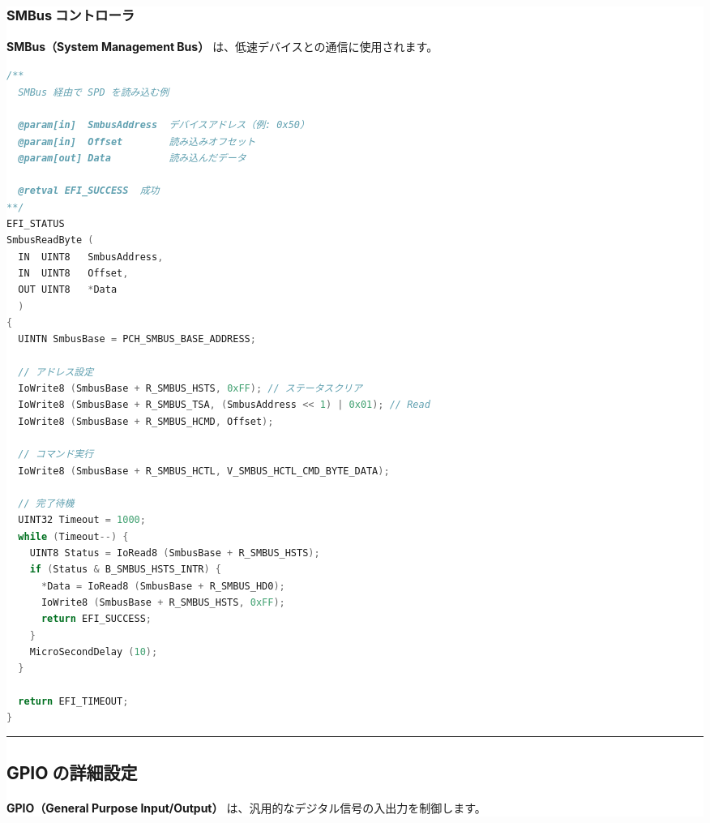 ### SMBus コントローラ

**SMBus（System Management Bus）** は、低速デバイスとの通信に使用されます。

```c
/**
  SMBus 経由で SPD を読み込む例

  @param[in]  SmbusAddress  デバイスアドレス（例: 0x50）
  @param[in]  Offset        読み込みオフセット
  @param[out] Data          読み込んだデータ

  @retval EFI_SUCCESS  成功
**/
EFI_STATUS
SmbusReadByte (
  IN  UINT8   SmbusAddress,
  IN  UINT8   Offset,
  OUT UINT8   *Data
  )
{
  UINTN SmbusBase = PCH_SMBUS_BASE_ADDRESS;

  // アドレス設定
  IoWrite8 (SmbusBase + R_SMBUS_HSTS, 0xFF); // ステータスクリア
  IoWrite8 (SmbusBase + R_SMBUS_TSA, (SmbusAddress << 1) | 0x01); // Read
  IoWrite8 (SmbusBase + R_SMBUS_HCMD, Offset);

  // コマンド実行
  IoWrite8 (SmbusBase + R_SMBUS_HCTL, V_SMBUS_HCTL_CMD_BYTE_DATA);

  // 完了待機
  UINT32 Timeout = 1000;
  while (Timeout--) {
    UINT8 Status = IoRead8 (SmbusBase + R_SMBUS_HSTS);
    if (Status & B_SMBUS_HSTS_INTR) {
      *Data = IoRead8 (SmbusBase + R_SMBUS_HD0);
      IoWrite8 (SmbusBase + R_SMBUS_HSTS, 0xFF);
      return EFI_SUCCESS;
    }
    MicroSecondDelay (10);
  }

  return EFI_TIMEOUT;
}
```

---

## GPIO の詳細設定

**GPIO（General Purpose Input/Output）** は、汎用的なデジタル信号の入出力を制御します。
